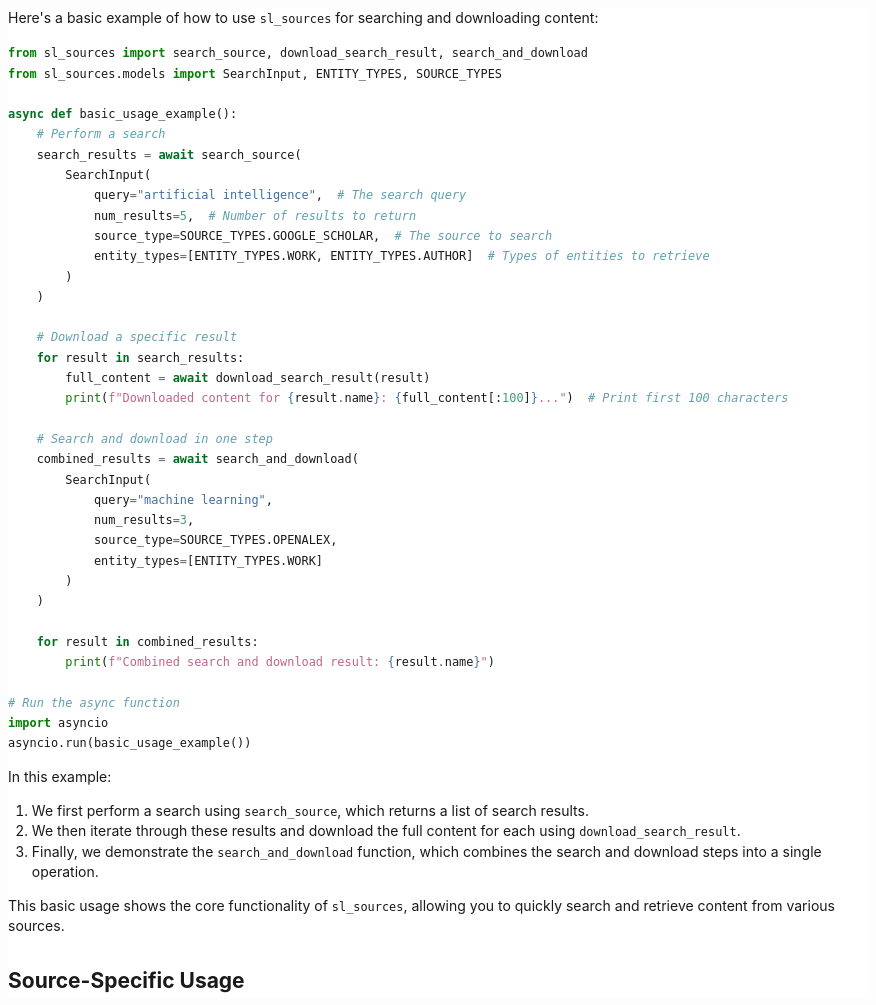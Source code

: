 Here's a basic example of how to use `sl_sources` for searching and downloading content:

```python
from sl_sources import search_source, download_search_result, search_and_download
from sl_sources.models import SearchInput, ENTITY_TYPES, SOURCE_TYPES

async def basic_usage_example():
    # Perform a search
    search_results = await search_source(
        SearchInput(
            query="artificial intelligence",  # The search query
            num_results=5,  # Number of results to return
            source_type=SOURCE_TYPES.GOOGLE_SCHOLAR,  # The source to search
            entity_types=[ENTITY_TYPES.WORK, ENTITY_TYPES.AUTHOR]  # Types of entities to retrieve
        )
    )

    # Download a specific result
    for result in search_results:
        full_content = await download_search_result(result)
        print(f"Downloaded content for {result.name}: {full_content[:100]}...")  # Print first 100 characters

    # Search and download in one step
    combined_results = await search_and_download(
        SearchInput(
            query="machine learning",
            num_results=3,
            source_type=SOURCE_TYPES.OPENALEX,
            entity_types=[ENTITY_TYPES.WORK]
        )
    )
    
    for result in combined_results:
        print(f"Combined search and download result: {result.name}")

# Run the async function
import asyncio
asyncio.run(basic_usage_example())
```

In this example:
1. We first perform a search using `search_source`, which returns a list of search results.
2. We then iterate through these results and download the full content for each using `download_search_result`.
3. Finally, we demonstrate the `search_and_download` function, which combines the search and download steps into a single operation.

This basic usage shows the core functionality of `sl_sources`, allowing you to quickly search and retrieve content from various sources.

## Source-Specific Usage
